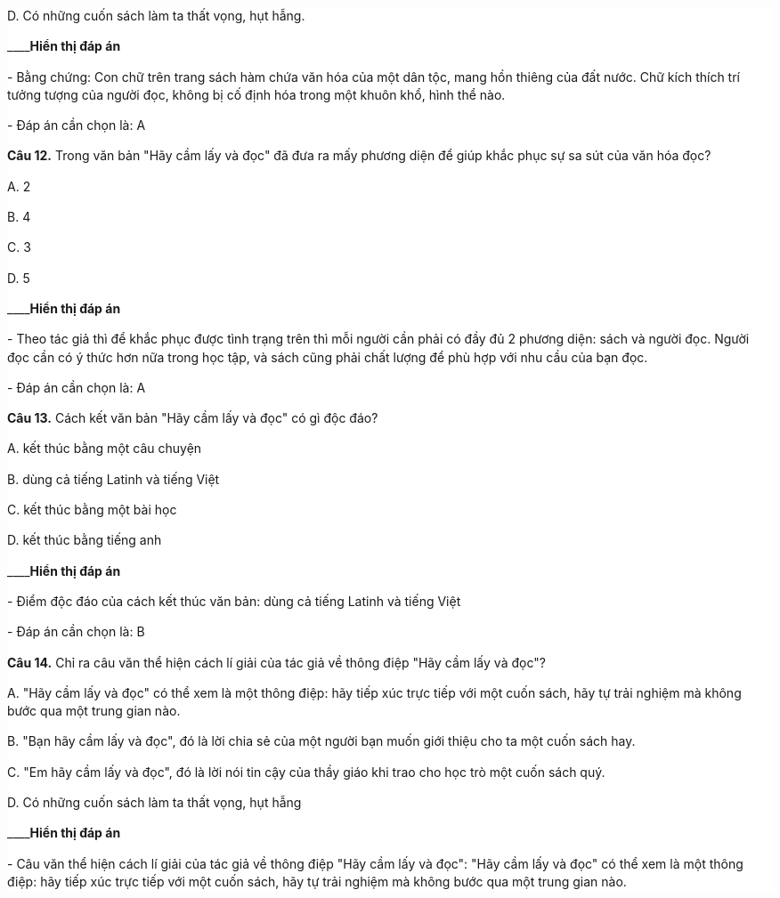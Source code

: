 D. Có những cuốn sách làm ta thất vọng, hụt hẫng.

____**Hiển thị đáp án**

\- Bằng chứng: Con chữ trên trang sách hàm chứa văn hóa của một dân tộc, mang hồn thiêng của đất nước. Chữ kích thích trí tưởng tượng của người đọc, không bị cố định hóa trong một khuôn khổ, hình thể nào.

\- Đáp án cần chọn là: A

**Câu 12.** Trong văn bản "Hãy cầm lấy và đọc" đã đưa ra mấy phương diện để giúp khắc phục sự sa sút của văn hóa đọc?

A. 2

B. 4

C. 3

D. 5

____**Hiển thị đáp án**

\- Theo tác giả thì để khắc phục được tình trạng trên thì mỗi người cần phải có đầy đủ 2 phương diện: sách và người đọc. Người đọc cần có ý thức hơn nữa trong học tập, và sách cũng phải chất lượng để phù hợp với nhu cầu của bạn đọc.

\- Đáp án cần chọn là: A

**Câu 13.** Cách kết văn bản "Hãy cầm lấy và đọc" có gì độc đáo?

A. kết thúc bằng một câu chuyện

B. dùng cả tiếng Latinh và tiếng Việt

C. kết thúc bằng một bài học

D. kết thúc bằng tiếng anh

____**Hiển thị đáp án**

\- Điểm độc đáo của cách kết thúc văn bản: dùng cả tiếng Latinh và tiếng Việt

\- Đáp án cần chọn là: B

**Câu 14.** Chỉ ra câu văn thể hiện cách lí giải của tác giả về thông điệp "Hãy cầm lấy và đọc"?

A. "Hãy cầm lấy và đọc" có thể xem là một thông điệp: hãy tiếp xúc trực tiếp với một cuốn sách, hãy tự trải nghiệm mà không bước qua một trung gian nào.

B. "Bạn hãy cầm lấy và đọc", đó là lời chia sẻ của một người bạn muốn giới thiệu cho ta một cuốn sách hay.

C. "Em hãy cầm lấy và đọc", đó là lời nói tin cậy của thầy giáo khi trao cho học trò một cuốn sách quý.

D. Có những cuốn sách làm ta thất vọng, hụt hẫng

____**Hiển thị đáp án**

\- Câu văn thể hiện cách lí giải của tác giả về thông điệp "Hãy cầm lấy và đọc": "Hãy cầm lấy và đọc" có thể xem là một thông điệp: hãy tiếp xúc trực tiếp với một cuốn sách, hãy tự trải nghiệm mà không bước qua một trung gian nào.
